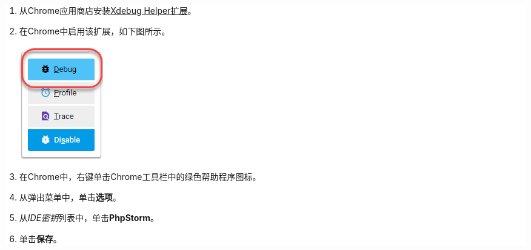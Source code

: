1. 从Chrome应用商店安装[Xdebug Helper扩展](https://chromewebstore.google.com/detail/eadndfjplgieldjbigjakmdgkmoaaaoc)。

1. 在Chrome中启用该扩展，如下图所示。

   ![在Chrome中启用Xdebug扩展](../../assets/xdebug/enable-chrome-ext.png)

1. 在Chrome中，右键单击Chrome工具栏中的绿色帮助程序图标。

1. 从弹出菜单中，单击&#x200B;**选项**。

1. 从&#x200B;_IDE密钥_&#x200B;列表中，单击&#x200B;**PhpStorm**。

1. 单击&#x200B;**保存**。
